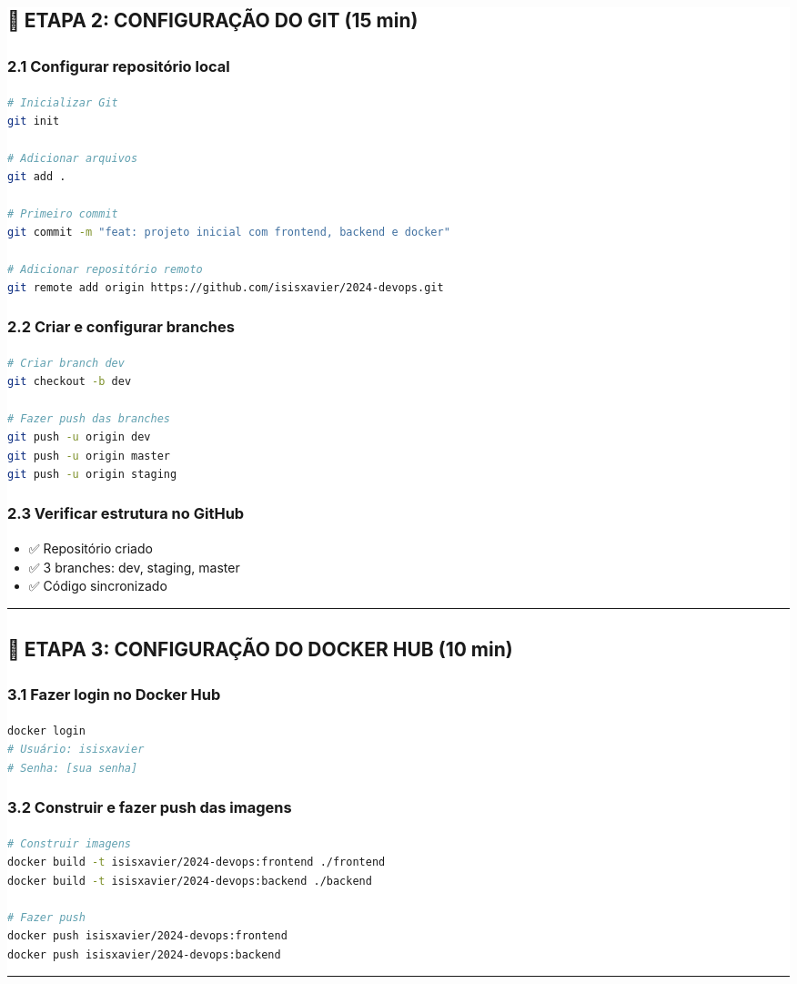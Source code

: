 ## **🎯 ETAPA 2: CONFIGURAÇÃO DO GIT (15 min)**

### **2.1 Configurar repositório local**
```bash
# Inicializar Git
git init

# Adicionar arquivos
git add .

# Primeiro commit
git commit -m "feat: projeto inicial com frontend, backend e docker"

# Adicionar repositório remoto
git remote add origin https://github.com/isisxavier/2024-devops.git
```

### **2.2 Criar e configurar branches**
```bash
# Criar branch dev
git checkout -b dev

# Fazer push das branches
git push -u origin dev
git push -u origin master
git push -u origin staging
```

### **2.3 Verificar estrutura no GitHub**
- ✅ Repositório criado
- ✅ 3 branches: dev, staging, master
- ✅ Código sincronizado

---

## **🎯 ETAPA 3: CONFIGURAÇÃO DO DOCKER HUB (10 min)**

### **3.1 Fazer login no Docker Hub**
```bash
docker login
# Usuário: isisxavier
# Senha: [sua senha]
```

### **3.2 Construir e fazer push das imagens**
```bash
# Construir imagens
docker build -t isisxavier/2024-devops:frontend ./frontend
docker build -t isisxavier/2024-devops:backend ./backend

# Fazer push
docker push isisxavier/2024-devops:frontend
docker push isisxavier/2024-devops:backend
```

---